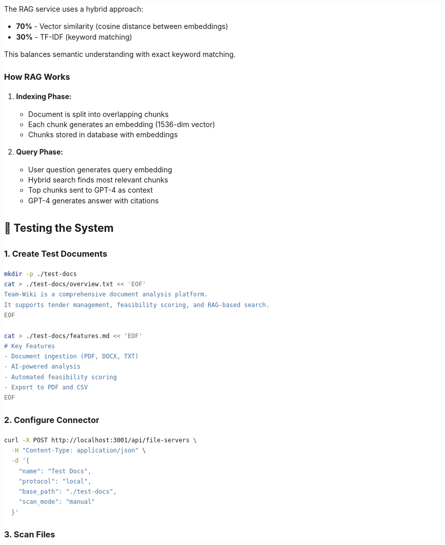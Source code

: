 The RAG service uses a hybrid approach:

- **70%** - Vector similarity (cosine distance between embeddings)
- **30%** - TF-IDF (keyword matching)

This balances semantic understanding with exact keyword matching.

### How RAG Works

1. **Indexing Phase:**
   - Document is split into overlapping chunks
   - Each chunk generates an embedding (1536-dim vector)
   - Chunks stored in database with embeddings

2. **Query Phase:**
   - User question generates query embedding
   - Hybrid search finds most relevant chunks
   - Top chunks sent to GPT-4 as context
   - GPT-4 generates answer with citations

## 🧪 Testing the System

### 1. Create Test Documents

```bash
mkdir -p ./test-docs
cat > ./test-docs/overview.txt << 'EOF'
Team-Wiki is a comprehensive document analysis platform.
It supports tender management, feasibility scoring, and RAG-based search.
EOF

cat > ./test-docs/features.md << 'EOF'
# Key Features
- Document ingestion (PDF, DOCX, TXT)
- AI-powered analysis
- Automated feasibility scoring
- Export to PDF and CSV
EOF
```

### 2. Configure Connector

```bash
curl -X POST http://localhost:3001/api/file-servers \
  -H "Content-Type: application/json" \
  -d '{
    "name": "Test Docs",
    "protocol": "local",
    "base_path": "./test-docs",
    "scan_mode": "manual"
  }'
```

### 3. Scan Files
